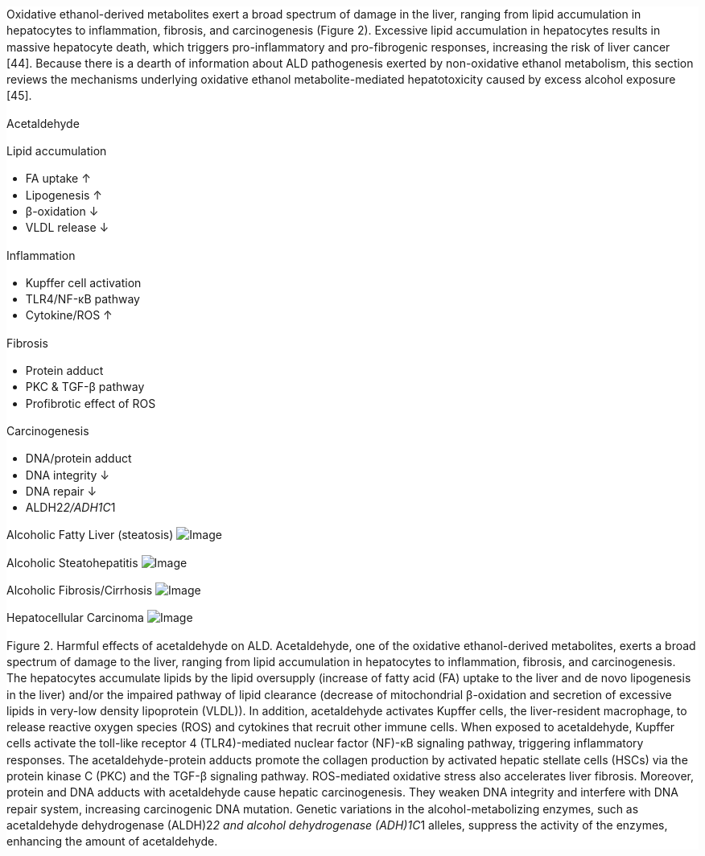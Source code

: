 Oxidative ethanol-derived metabolites exert a broad spectrum of damage in the liver, ranging from lipid accumulation in hepatocytes to inflammation, fibrosis, and carcinogenesis (Figure 2). Excessive lipid accumulation in hepatocytes results in massive hepatocyte death, which triggers pro-inflammatory and pro-fibrogenic responses, increasing the risk of liver cancer [44]. Because there is a dearth of information about ALD pathogenesis exerted by non-oxidative ethanol metabolism, this section reviews the mechanisms underlying oxidative ethanol metabolite-mediated hepatotoxicity caused by excess alcohol exposure [45].

Acetaldehyde

Lipid accumulation
- FA uptake ↑
- Lipogenesis ↑
- β-oxidation ↓
- VLDL release ↓

Inflammation
- Kupffer cell activation
- TLR4/NF-κB pathway
- Cytokine/ROS ↑

Fibrosis
- Protein adduct
- PKC & TGF-β pathway
- Profibrotic effect of ROS

Carcinogenesis
- DNA/protein adduct
- DNA integrity ↓
- DNA repair ↓
- ALDH2*2/ADH1C*1

Alcoholic Fatty Liver (steatosis)
![Image](image1)

Alcoholic Steatohepatitis
![Image](image2)

Alcoholic Fibrosis/Cirrhosis
![Image](image3)

Hepatocellular Carcinoma
![Image](image4)

Figure 2. Harmful effects of acetaldehyde on ALD. Acetaldehyde, one of the oxidative ethanol-derived metabolites, exerts a broad spectrum of damage to the liver, ranging from lipid accumulation in hepatocytes to inflammation, fibrosis, and carcinogenesis. The hepatocytes accumulate lipids by the lipid oversupply (increase of fatty acid (FA) uptake to the liver and de novo lipogenesis in the liver) and/or the impaired pathway of lipid clearance (decrease of mitochondrial β-oxidation and secretion of excessive lipids in very-low density lipoprotein (VLDL)). In addition, acetaldehyde activates Kupffer cells, the liver-resident macrophage, to release reactive oxygen species (ROS) and cytokines that recruit other immune cells. When exposed to acetaldehyde, Kupffer cells activate the toll-like receptor 4 (TLR4)-mediated nuclear factor (NF)-κB signaling pathway, triggering inflammatory responses. The acetaldehyde-protein adducts promote the collagen production by activated hepatic stellate cells (HSCs) via the protein kinase C (PKC) and the TGF-β signaling pathway. ROS-mediated oxidative stress also accelerates liver fibrosis. Moreover, protein and DNA adducts with acetaldehyde cause hepatic carcinogenesis. They weaken DNA integrity and interfere with DNA repair system, increasing carcinogenic DNA mutation. Genetic variations in the alcohol-metabolizing enzymes, such as acetaldehyde dehydrogenase (ALDH)2*2 and alcohol dehydrogenase (ADH)1C*1 alleles, suppress the activity of the enzymes, enhancing the amount of acetaldehyde.
